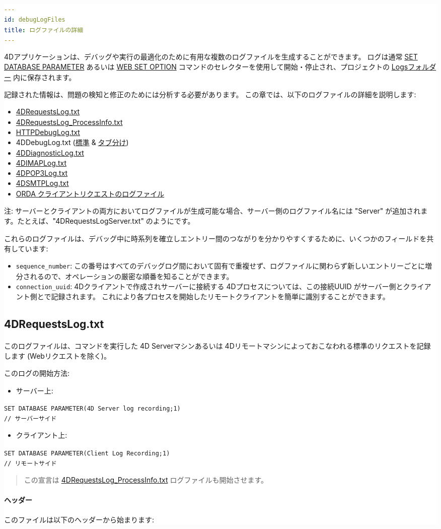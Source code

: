 ```yaml
---
id: debugLogFiles
title: ログファイルの詳細
---
```


4Dアプリケーションは、デバッグや実行の最適化のために有用な複数のログファイルを生成することができます。 ログは通常 [SET DATABASE PARAMETER](https://doc.4d.com/4dv19/help/command/ja/page642.html) あるいは [WEB SET OPTION](https://doc.4d.com/4dv19/help/command/ja/page1210.html) コマンドのセレクターを使用して開始・停止され、プロジェクトの [Logsフォルダー](Project/architecture.md#logs) 内に保存されます。

記録された情報は、問題の検知と修正のためには分析する必要があります。 この章では、以下のログファイルの詳細を説明します:

* [4DRequestsLog.txt](#4drequestslogtxt)
* [4DRequestsLog_ProcessInfo.txt](#4drequestslog_processinfotxt)
* [HTTPDebugLog.txt](#httpdebuglogtxt)
* 4DDebugLog.txt ([標準](#4ddebuglogtxt-標準) & [タブ分け](#4ddebuglogtxt-タブ分け))
* [4DDiagnosticLog.txt](#4ddiagnosticlogtxt)
* [4DIMAPLog.txt](#4dsmtplogtxt-4dpop3logtxt-および-4dimaplogtxt)
* [4DPOP3Log.txt](#4dsmtplogtxt-4dpop3logtxt-および-4dimaplogtxt)
* [4DSMTPLog.txt](#4dsmtplogtxt-4dpop3logtxt-および-4dimaplogtxt)
* [ORDA クライアントリクエストのログファイル](#ordaクライアントリクエスト)

注: サーバーとクライアントの両方においてログファイルが生成可能な場合、サーバー側のログファイル名には "Server" が追加されます。たとえば、"4DRequestsLogServer.txt" のようにです。

これらのログファイルは、デバッグ中に時系列を確立しエントリー間のつながりを分かりやすくするために、いくつかのフィールドを共有しています:

* `sequence_number`: この番号はすべてのデバッグログ間において固有で重複せず、ログファイルに関わらず新しいエントリーごとに増分されるので、オペレーションの厳密な順番を知ることができます。
* `connection_uuid`: 4Dクライアントで作成されサーバーに接続する 4Dプロセスについては、この接続UUID がサーバー側とクライアント側とで記録されます。 これにより各プロセスを開始したリモートクライアントを簡単に識別することができます。

## 4DRequestsLog.txt

このログファイルは、コマンドを実行した 4D Serverマシンあるいは 4Dリモートマシンによっておこなわれる標準のリクエストを記録します (Webリクエストを除く)。

このログの開始方法:

* サーバー上:

```4d
SET DATABASE PARAMETER(4D Server log recording;1)
// サーバーサイド
```

* クライアント上:

```4d
SET DATABASE PARAMETER(Client Log Recording;1)
// リモートサイド
```
> この宣言は [4DRequestsLog_ProcessInfo.txt](#4drequestslog_processinfotxt) ログファイルも開始させます。

#### ヘッダー

このファイルは以下のヘッダーから始まります:
